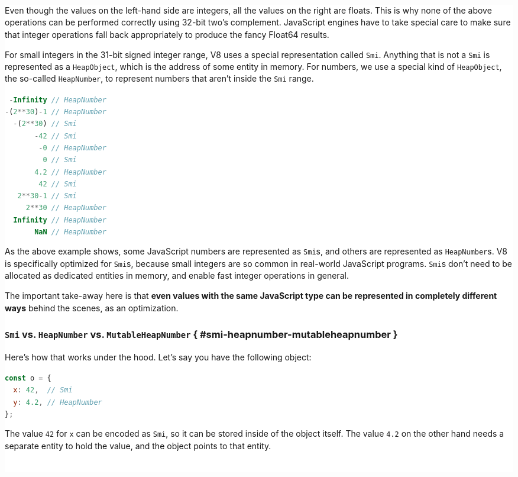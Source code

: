 ```js
```

Even though the values on the left-hand side are integers, all the values on the right are floats. This is why none of the above operations can be performed correctly using 32-bit two’s complement. JavaScript engines have to take special care to make sure that integer operations fall back appropriately to produce the fancy Float64 results.

For small integers in the 31-bit signed integer range, V8 uses a special representation called `Smi`. Anything that is not a `Smi` is represented as a `HeapObject`, which is the address of some entity in memory. For numbers, we use a special kind of `HeapObject`, the so-called `HeapNumber`, to represent numbers that aren’t inside the `Smi` range.

```js
 -Infinity // HeapNumber
-(2**30)-1 // HeapNumber
  -(2**30) // Smi
       -42 // Smi
        -0 // HeapNumber
         0 // Smi
       4.2 // HeapNumber
        42 // Smi
   2**30-1 // Smi
     2**30 // HeapNumber
  Infinity // HeapNumber
       NaN // HeapNumber
```

As the above example shows, some JavaScript numbers are represented as `Smi`s, and others are represented as `HeapNumber`s. V8 is specifically optimized for `Smi`s, because small integers are so common in real-world JavaScript programs. `Smi`s don’t need to be allocated as dedicated entities in memory, and enable fast integer operations in general.

The important take-away here is that **even values with the same JavaScript type can be represented in completely different ways** behind the scenes, as an optimization.

### `Smi` vs. `HeapNumber` vs. `MutableHeapNumber` { #smi-heapnumber-mutableheapnumber }

Here’s how that works under the hood. Let’s say you have the following object:

```js
const o = {
  x: 42,  // Smi
  y: 4.2, // HeapNumber
};
```

The value `42` for `x` can be encoded as `Smi`, so it can be stored inside of the object itself. The value `4.2` on the other hand needs a separate entity to hold the value, and the object points to that entity.

<figure>
  <img src="/_img/react-cliff/04-smi-vs-heapnumber.svg" intrinsicsize="960x287" alt="" loading="lazy">
</figure>
